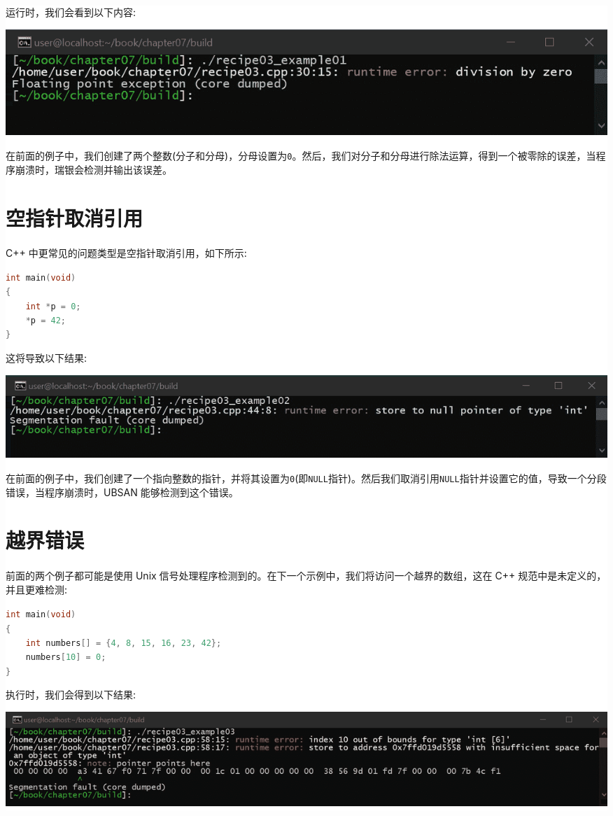 运行时，我们会看到以下内容:

![](img/698ed489-e92b-4080-a0dc-fb224466ddf7.png)

在前面的例子中，我们创建了两个整数(分子和分母)，分母设置为`0`。然后，我们对分子和分母进行除法运算，得到一个被零除的误差，当程序崩溃时，瑞银会检测并输出该误差。

# 空指针取消引用

C++ 中更常见的问题类型是空指针取消引用，如下所示:

```cpp
int main(void)
{
    int *p = 0;
    *p = 42;
}
```

这将导致以下结果:

![](img/61d56d5b-161b-470f-8181-68dafa5ab7ab.png)

在前面的例子中，我们创建了一个指向整数的指针，并将其设置为`0`(即`NULL`指针)。然后我们取消引用`NULL`指针并设置它的值，导致一个分段错误，当程序崩溃时，UBSAN 能够检测到这个错误。

# 越界错误

前面的两个例子都可能是使用 Unix 信号处理程序检测到的。在下一个示例中，我们将访问一个越界的数组，这在 C++ 规范中是未定义的，并且更难检测:

```cpp
int main(void)
{
    int numbers[] = {4, 8, 15, 16, 23, 42};
    numbers[10] = 0;
}
```

执行时，我们会得到以下结果:

![](img/19eaa37d-90b8-4910-bc6a-bc96ec98f7dd.png)
